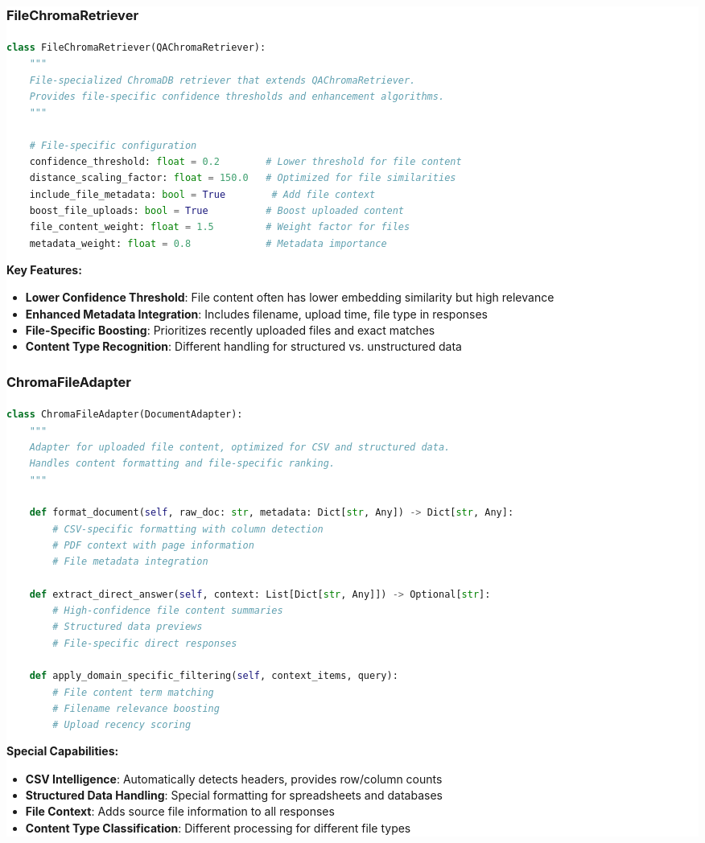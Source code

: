 ### FileChromaRetriever

```python
class FileChromaRetriever(QAChromaRetriever):
    """
    File-specialized ChromaDB retriever that extends QAChromaRetriever.
    Provides file-specific confidence thresholds and enhancement algorithms.
    """
    
    # File-specific configuration
    confidence_threshold: float = 0.2        # Lower threshold for file content
    distance_scaling_factor: float = 150.0   # Optimized for file similarities
    include_file_metadata: bool = True        # Add file context
    boost_file_uploads: bool = True          # Boost uploaded content
    file_content_weight: float = 1.5         # Weight factor for files
    metadata_weight: float = 0.8             # Metadata importance
```

**Key Features:**
- **Lower Confidence Threshold**: File content often has lower embedding similarity but high relevance
- **Enhanced Metadata Integration**: Includes filename, upload time, file type in responses
- **File-Specific Boosting**: Prioritizes recently uploaded files and exact matches
- **Content Type Recognition**: Different handling for structured vs. unstructured data

### ChromaFileAdapter

```python
class ChromaFileAdapter(DocumentAdapter):
    """
    Adapter for uploaded file content, optimized for CSV and structured data.
    Handles content formatting and file-specific ranking.
    """
    
    def format_document(self, raw_doc: str, metadata: Dict[str, Any]) -> Dict[str, Any]:
        # CSV-specific formatting with column detection
        # PDF context with page information  
        # File metadata integration
        
    def extract_direct_answer(self, context: List[Dict[str, Any]]) -> Optional[str]:
        # High-confidence file content summaries
        # Structured data previews
        # File-specific direct responses
        
    def apply_domain_specific_filtering(self, context_items, query):
        # File content term matching
        # Filename relevance boosting
        # Upload recency scoring
```

**Special Capabilities:**
- **CSV Intelligence**: Automatically detects headers, provides row/column counts
- **Structured Data Handling**: Special formatting for spreadsheets and databases
- **File Context**: Adds source file information to all responses
- **Content Type Classification**: Different processing for different file types
